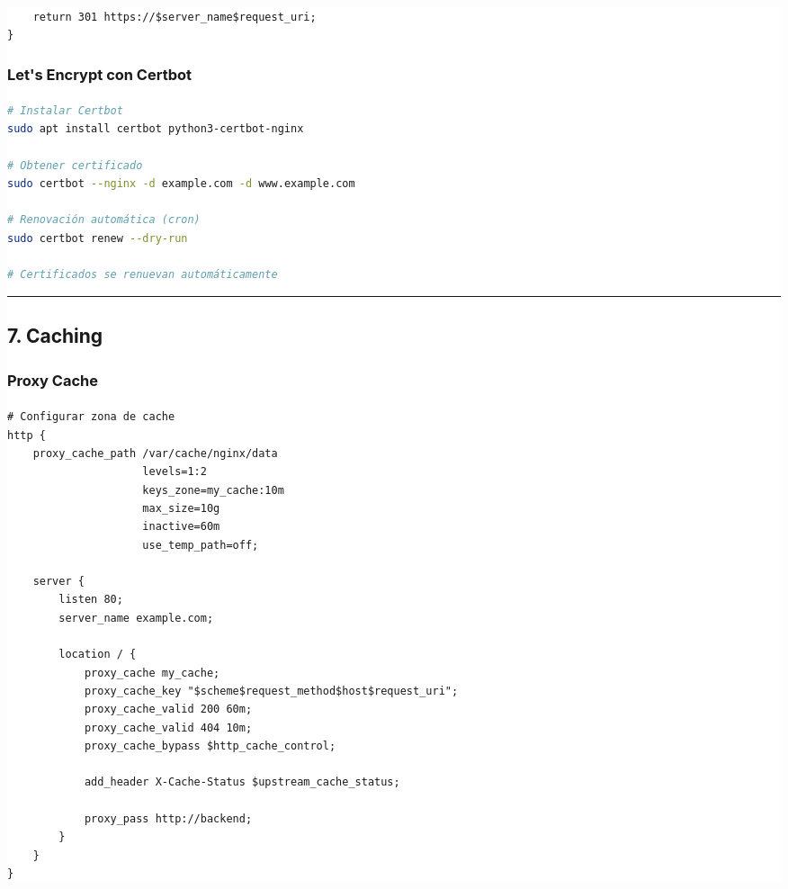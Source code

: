 ```nginx
    return 301 https://$server_name$request_uri;
}
```

### Let's Encrypt con Certbot

```bash
# Instalar Certbot
sudo apt install certbot python3-certbot-nginx

# Obtener certificado
sudo certbot --nginx -d example.com -d www.example.com

# Renovación automática (cron)
sudo certbot renew --dry-run

# Certificados se renuevan automáticamente
```

---

## 7. Caching

### Proxy Cache

```nginx
# Configurar zona de cache
http {
    proxy_cache_path /var/cache/nginx/data 
                     levels=1:2 
                     keys_zone=my_cache:10m 
                     max_size=10g 
                     inactive=60m 
                     use_temp_path=off;
    
    server {
        listen 80;
        server_name example.com;
        
        location / {
            proxy_cache my_cache;
            proxy_cache_key "$scheme$request_method$host$request_uri";
            proxy_cache_valid 200 60m;
            proxy_cache_valid 404 10m;
            proxy_cache_bypass $http_cache_control;
            
            add_header X-Cache-Status $upstream_cache_status;
            
            proxy_pass http://backend;
        }
    }
}
```
